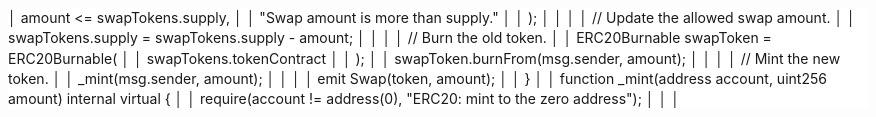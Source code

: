 │             amount <= swapTokens.supply,                                                                                                                                                                        │
│             "Swap amount is more than supply."                                                                                                                                                                  │
│         );                                                                                                                                                                                                      │
│                                                                                                                                                                                                                 │
│         // Update the allowed swap amount.                                                                                                                                                                      │
│         swapTokens.supply = swapTokens.supply - amount;                                                                                                                                                         │
│                                                                                                                                                                                                                 │
│         // Burn the old token.                                                                                                                                                                                  │
│         ERC20Burnable swapToken = ERC20Burnable(                                                                                                                                                                │
│             swapTokens.tokenContract                                                                                                                                                                            │
│         );                                                                                                                                                                                                      │
│         swapToken.burnFrom(msg.sender, amount);                                                                                                                                                                 │
│                                                                                                                                                                                                                 │
│         // Mint the new token.                                                                                                                                                                                  │
│         _mint(msg.sender, amount);                                                                                                                                                                              │
│                                                                                                                                                                                                                 │
│         emit Swap(token, amount);                                                                                                                                                                               │
│     }                                                                                                                                                                                                           │
│     function _mint(address account, uint256 amount) internal virtual {                                                                                                                                          │
│         require(account != address(0), "ERC20: mint to the zero address");                                                                                                                                      │
│                                                                                                                                                                                                                 │